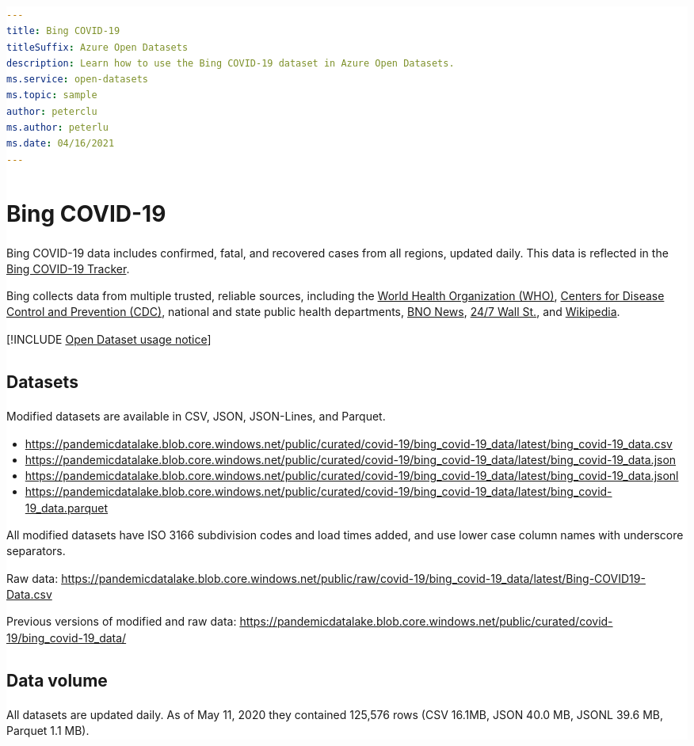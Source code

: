 ```yaml
---
title: Bing COVID-19
titleSuffix: Azure Open Datasets
description: Learn how to use the Bing COVID-19 dataset in Azure Open Datasets.
ms.service: open-datasets
ms.topic: sample
author: peterclu
ms.author: peterlu
ms.date: 04/16/2021
---
```


# Bing COVID-19

Bing COVID-19 data includes confirmed, fatal, and recovered cases from all regions, updated daily.
This data is reflected in the [Bing COVID-19 Tracker](https://bing.com/covid).

Bing collects data from multiple trusted, reliable sources, including the [World Health Organization (WHO)](https://www.who.int/emergencies/diseases/novel-coronavirus-2019), [Centers for Disease Control and Prevention (CDC)](https://www.cdc.gov/coronavirus/2019-ncov/index.html), national and state public health departments, [BNO News](https://bnonews.com/index.php/2020/04/the-latest-coronavirus-cases/), [24/7 Wall St.](https://247wallst.com/), and [Wikipedia](https://en.wikipedia.org/wiki/2019%E2%80%9320_coronavirus_pandemic).

[!INCLUDE [Open Dataset usage notice](../../includes/open-datasets-usage-note.md)]

## Datasets
Modified datasets are available in CSV, JSON, JSON-Lines, and Parquet.

- https://pandemicdatalake.blob.core.windows.net/public/curated/covid-19/bing_covid-19_data/latest/bing_covid-19_data.csv
- https://pandemicdatalake.blob.core.windows.net/public/curated/covid-19/bing_covid-19_data/latest/bing_covid-19_data.json
- https://pandemicdatalake.blob.core.windows.net/public/curated/covid-19/bing_covid-19_data/latest/bing_covid-19_data.jsonl
- https://pandemicdatalake.blob.core.windows.net/public/curated/covid-19/bing_covid-19_data/latest/bing_covid-19_data.parquet

All modified datasets have ISO 3166 subdivision codes and load times added, and use lower case column names with underscore separators.

Raw data: https://pandemicdatalake.blob.core.windows.net/public/raw/covid-19/bing_covid-19_data/latest/Bing-COVID19-Data.csv

Previous versions of modified and raw data: https://pandemicdatalake.blob.core.windows.net/public/curated/covid-19/bing_covid-19_data/

## Data volume
All datasets are updated daily. As of May 11, 2020 they contained 125,576 rows (CSV 16.1MB, JSON 40.0 MB, JSONL 39.6 MB, Parquet 1.1 MB).
